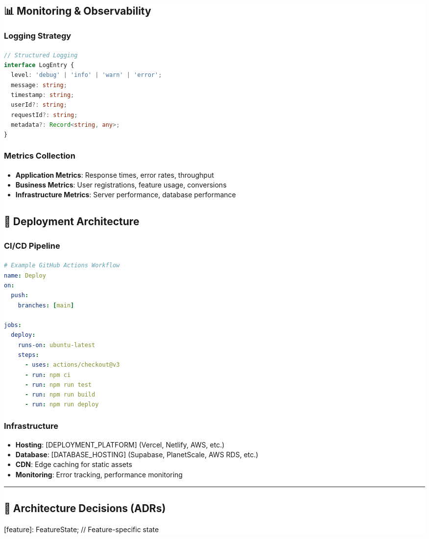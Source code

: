 ## 📊 Monitoring & Observability

### Logging Strategy
```typescript
// Structured Logging
interface LogEntry {
  level: 'debug' | 'info' | 'warn' | 'error';
  message: string;
  timestamp: string;
  userId?: string;
  requestId?: string;
  metadata?: Record<string, any>;
}
```

### Metrics Collection
- **Application Metrics**: Response times, error rates, throughput
- **Business Metrics**: User registrations, feature usage, conversions
- **Infrastructure Metrics**: Server performance, database performance

## 🔄 Deployment Architecture

### CI/CD Pipeline
```yaml
# Example GitHub Actions Workflow
name: Deploy
on:
  push:
    branches: [main]

jobs:
  deploy:
    runs-on: ubuntu-latest
    steps:
      - uses: actions/checkout@v3
      - run: npm ci
      - run: npm run test
      - run: npm run build
      - run: npm run deploy
```

### Infrastructure
- **Hosting**: [DEPLOYMENT_PLATFORM] (Vercel, Netlify, AWS, etc.)
- **Database**: [DATABASE_HOSTING] (Supabase, PlanetScale, AWS RDS, etc.)
- **CDN**: Edge caching for static assets
- **Monitoring**: Error tracking, performance monitoring

---

## 🎯 Architecture Decisions (ADRs)


  [feature]: FeatureState;     // Feature-specific state